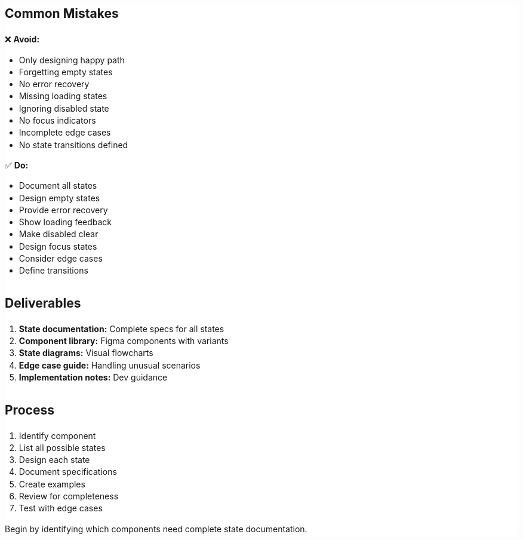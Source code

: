 ## Common Mistakes

❌ **Avoid:**
- Only designing happy path
- Forgetting empty states
- No error recovery
- Missing loading states
- Ignoring disabled state
- No focus indicators
- Incomplete edge cases
- No state transitions defined

✅ **Do:**
- Document all states
- Design empty states
- Provide error recovery
- Show loading feedback
- Make disabled clear
- Design focus states
- Consider edge cases
- Define transitions

## Deliverables

1. **State documentation:** Complete specs for all states
2. **Component library:** Figma components with variants
3. **State diagrams:** Visual flowcharts
4. **Edge case guide:** Handling unusual scenarios
5. **Implementation notes:** Dev guidance

## Process

1. Identify component
2. List all possible states
3. Design each state
4. Document specifications
5. Create examples
6. Review for completeness
7. Test with edge cases

Begin by identifying which components need complete state documentation.
